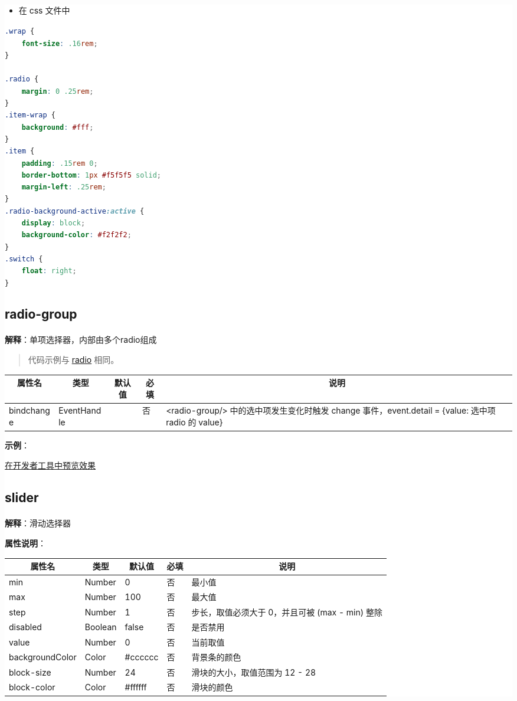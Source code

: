* 在 css 文件中

```css
.wrap {
    font-size: .16rem;
}

.radio {
    margin: 0 .25rem;
}
.item-wrap {
    background: #fff;
}
.item {
    padding: .15rem 0;
    border-bottom: 1px #f5f5f5 solid;
    margin-left: .25rem;
}
.radio-background-active:active {
    display: block;
    background-color: #f2f2f2;
}
.switch {
    float: right;
}
```
## radio-group


**解释**：单项选择器，内部由多个radio组成


> 代码示例与 [radio](https://smartprogram.baidu.com/docs/develop/component/formlist/#radio/) 相同。


| 属性名 | 类型 | 默认值 | 必填 | 说明 |
| ---- | ---- | ---- | ---- | ---- |
| bindchange | EventHandle | &nbsp; | 否 | &lt;radio-group/&gt; 中的选中项发生变化时触发 change 事件，event.detail = {value: 选中项 radio 的 value} |



**示例**：

<a href="swanide://fragment/9eb379ba1a630954e0a19aa20f221cc21559046508774" title="在开发者工具中预览效果" target="_self">在开发者工具中预览效果</a>


## slider

**解释**：滑动选择器

**属性说明**：

|属性名 |类型  |默认值  | 必填 |说明|
|---- | ---- | ---- |---- |---- |
| min | Number  | 0  | 否 |最小值|
| max | Number  |100  | 否 |最大值|
| step |Number  |1 | 否 |步长，取值必须大于 0，并且可被 (max - min) 整除|
| disabled | Boolean |false  | 否 |是否禁用|
| value | Number  |0 | 否 |当前取值|
| backgroundColor | Color  |#cccccc  | 否 |背景条的颜色|
| block-size | Number  |24 | 否 |滑块的大小，取值范围为 12 - 28|
| block-color | Color  |#ffffff | 否 |滑块的颜色|